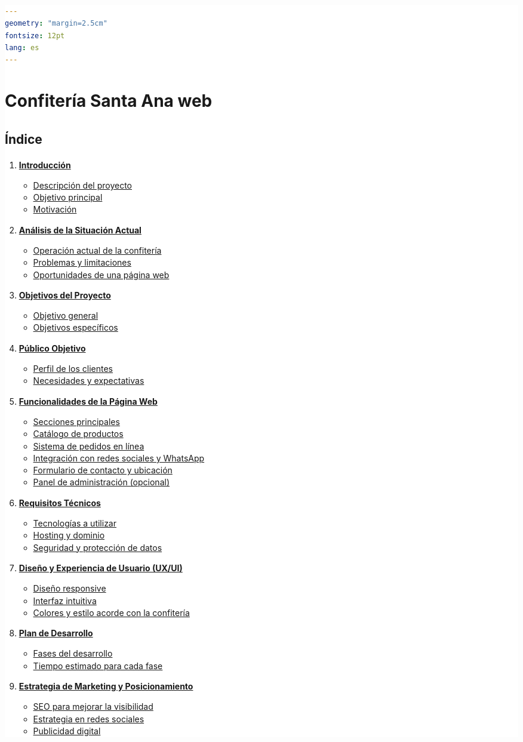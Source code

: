 ```yaml
---
geometry: "margin=2.5cm"
fontsize: 12pt
lang: es
---
```


# Confitería Santa Ana web
## Índice


1. **[Introducción](#1-introducci%C3%B3n)**
   - [Descripción del proyecto](#11-descripci%C3%B3n-del-proyecto)
   - [Objetivo principal](#12-objetivo-principal)
   - [Motivación](#13-motivaci%C3%B3n)

2. **[Análisis de la Situación Actual](#2-an%C3%A1lisis-de-la-situaci%C3%B3n-actual)**
   - [Operación actual de la confitería](#21-operaci%C3%B3n-actual-de-la-confiter%C3%ADa)
   - [Problemas y limitaciones](#22-problemas-y-limitaciones)
   - [Oportunidades de una página web](#23-oportunidades-de-una-p%C3%A1gina-web)

3. **[Objetivos del Proyecto](#3-objetivos-del-proyecto)**
   - [Objetivo general](#31-objetivo-general)
   - [Objetivos específicos](#32-objetivos-espec%C3%ADficos)

4. **[Público Objetivo](#4-p%C3%BAblico-objetivo)**
   - [Perfil de los clientes](#41-perfil-de-los-clientes)
   - [Necesidades y expectativas](#42-necesidades-y-expectativas)

5. **[Funcionalidades de la Página Web](#5-funcionalidades-de-la-p%C3%A1gina-web)**
   - [Secciones principales](#51-secciones-principales)
   - [Catálogo de productos](#52-cat%C3%A1logo-de-productos)
   - [Sistema de pedidos en línea](#53-sistema-de-pedidos-en-l%C3%ADnea)
   - [Integración con redes sociales y WhatsApp](#54-integraci%C3%B3n-con-redes-sociales-y-whatsapp)
   - [Formulario de contacto y ubicación](#55-formulario-de-contacto-y-ubicaci%C3%B3n)
   - [Panel de administración (opcional)](#56-panel-de-administraci%C3%B3n)

6. **[Requisitos Técnicos](#6-requisitos-t%C3%A9cnicos)**
   - [Tecnologías a utilizar](#61-tecnolog%C3%ADas-a-utilizar)
   - [Hosting y dominio](#62-hosting-y-dominio)
   - [Seguridad y protección de datos](#63-seguridad-y-protecci%C3%B3n-de-datos)

7. **[Diseño y Experiencia de Usuario (UX/UI)](#7-dise%C3%B1o-y-experiencia-de-usuario-uxui)**
   - [Diseño responsive](#71-dise%C3%B1o-responsive)
   - [Interfaz intuitiva](#72-interfaz-intuitiva)
   - [Colores y estilo acorde con la confitería](#73-colores-y-estilo-acorde-con-la-confiter%C3%ADa)

8. **[Plan de Desarrollo](#8-plan-de-desarrollo)**
   - [Fases del desarrollo](#81-fases-del-desarrollo)
   - [Tiempo estimado para cada fase](#82-tiempo-estimado-para-cada-fase)

9. **[Estrategia de Marketing y Posicionamiento](#9-estrategia-de-marketing-y-posicionamiento)**
   - [SEO para mejorar la visibilidad](#91-seo-para-mejorar-la-visibilidad)
   - [Estrategia en redes sociales](#92-estrategia-en-redes-sociales)
   - [Publicidad digital](#93-publicidad-digital)

